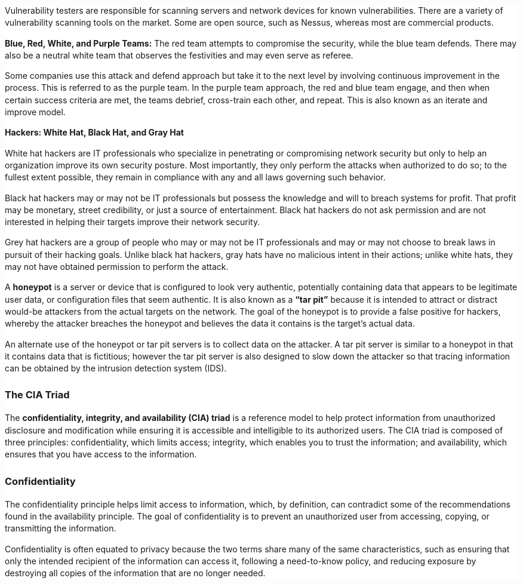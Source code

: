 Vulnerability testers are responsible for scanning servers and network devices for known vulnerabilities. There are a variety of vulnerability scanning tools on the market. Some are open source, such as Nessus, whereas most are commercial products.

**Blue, Red, White, and Purple Teams:** The red team attempts to compromise the security, while the blue team defends. There may also be a neutral white team that observes the festivities and may even serve as referee.

Some companies use this attack and defend approach but take it to the next level by involving continuous improvement in the process. This is referred to as the purple team. In the purple team approach, the red and blue team engage, and then when certain success criteria are met, the teams debrief, cross-train each other, and repeat. This is also known as an iterate and improve model.

**Hackers: White Hat, Black Hat, and Gray Hat**

White hat hackers are IT professionals who specialize in penetrating or compromising network security but only to help an organization improve its own security posture. Most importantly, they only perform the attacks when authorized to do so; to the fullest extent possible, they remain in compliance with any and all laws governing such behavior.

Black hat hackers may or may not be IT professionals but possess the knowledge and will to breach systems for profit. That profit may be monetary, street credibility, or just a source of entertainment. Black hat hackers do not ask permission and are not interested in helping their targets improve their network security.

Grey hat hackers are a group of people who may or may not be IT professionals and may or may not choose to break laws in pursuit of their hacking goals. Unlike black hat hackers, gray hats have no malicious intent in their actions; unlike white hats, they may not have obtained permission to perform the attack.

A **honeypot** is a server or device that is configured to look very authentic, potentially containing data that appears to be legitimate user data, or configuration files that seem authentic. It is also known as a **“tar pit”** because it is intended to attract or distract would-be attackers from the actual targets on the network. The goal of the honeypot is to provide a false positive for hackers, whereby the attacker breaches the honeypot and believes the data it contains is the target’s actual data.

An alternate use of the honeypot or tar pit servers is to collect data on the attacker. A tar pit server is similar to a honeypot in that it contains data that is fictitious; however the tar pit server is also designed to slow down the attacker so that tracing information can be obtained by the intrusion detection system (IDS).

### The CIA Triad
The **confidentiality, integrity, and availability (CIA) triad** is a reference model to help protect information from unauthorized disclosure and modification while ensuring it is accessible and intelligible to its authorized users. The CIA triad is composed of three principles: confidentiality, which limits access; integrity, which enables you to trust the information; and availability, which ensures that you have access to the information.
### **Confidentiality**
The confidentiality principle helps limit access to information, which, by definition, can contradict some of the recommendations found in the availability principle. The goal of confidentiality is to prevent an unauthorized user from accessing, copying, or transmitting the information.

Confidentiality is often equated to privacy because the two terms share many of the same characteristics, such as ensuring that only the intended recipient of the information can access it, following a need-to-know policy, and reducing exposure by destroying all copies of the information that are no longer needed.
